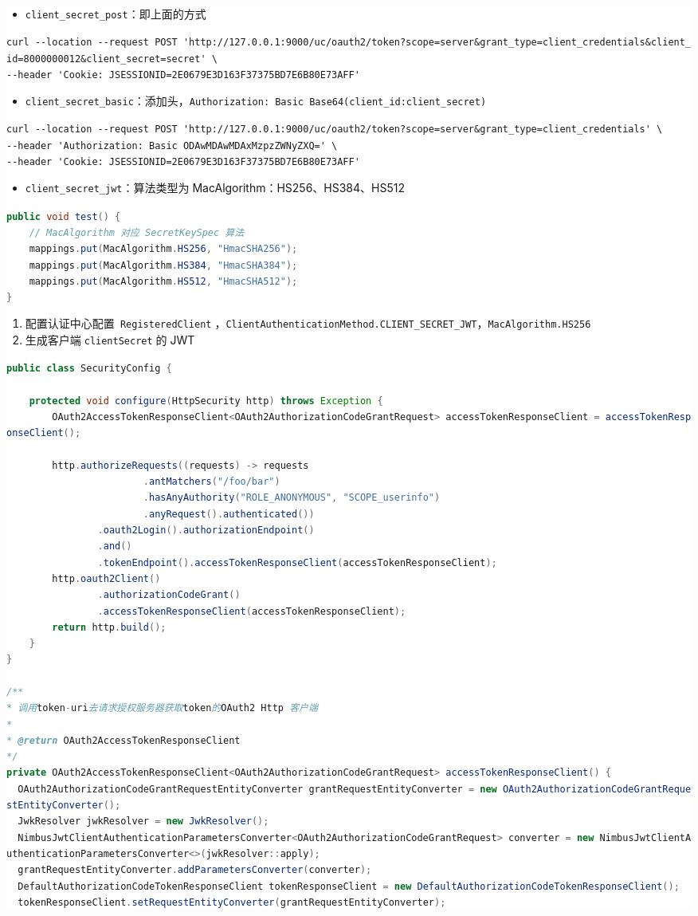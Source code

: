 
* `client_secret_post`：即上面的方式

```http
curl --location --request POST 'http://127.0.0.1:9000/uc/oauth2/token?scope=server&grant_type=client_credentials&client_id=8000000012&client_secret=secret' \
--header 'Cookie: JSESSIONID=2E0679E3D163F37375BD7E6B80E73AFF'
```

* `client_secret_basic`：添加头，`Authorization: Basic Base64(client_id:client_secret)`

```http
curl --location --request POST 'http://127.0.0.1:9000/uc/oauth2/token?scope=server&grant_type=client_credentials' \
--header 'Authorization: Basic ODAwMDAwMDAxMzpzZWNyZXQ=' \
--header 'Cookie: JSESSIONID=2E0679E3D163F37375BD7E6B80E73AFF'
```

* `client_secret_jwt`：算法类型为 MacAlgorithm：HS256、HS384、HS512

```java
public void test() {
    // MacAlgorithm 对应 SecretKeySpec 算法
    mappings.put(MacAlgorithm.HS256, "HmacSHA256");
    mappings.put(MacAlgorithm.HS384, "HmacSHA384");
    mappings.put(MacAlgorithm.HS512, "HmacSHA512");
}
```

1. 配置认证中心配置` RegisteredClient` ，`ClientAuthenticationMethod.CLIENT_SECRET_JWT`，`MacAlgorithm.HS256`
2. 生成客户端 `clientSecret` 的 JWT

```java
public class SecurityConfig {

    protected void configure(HttpSecurity http) throws Exception {
        OAuth2AccessTokenResponseClient<OAuth2AuthorizationCodeGrantRequest> accessTokenResponseClient = accessTokenResponseClient();

        http.authorizeRequests((requests) -> requests
                        .antMatchers("/foo/bar")
                        .hasAnyAuthority("ROLE_ANONYMOUS", "SCOPE_userinfo")
                        .anyRequest().authenticated())
                .oauth2Login().authorizationEndpoint()
                .and()
                .tokenEndpoint().accessTokenResponseClient(accessTokenResponseClient);
        http.oauth2Client()
                .authorizationCodeGrant()
                .accessTokenResponseClient(accessTokenResponseClient);
        return http.build();
    }
}

/**
* 调用token-uri去请求授权服务器获取token的OAuth2 Http 客户端
*
* @return OAuth2AccessTokenResponseClient
*/
private OAuth2AccessTokenResponseClient<OAuth2AuthorizationCodeGrantRequest> accessTokenResponseClient() {
  OAuth2AuthorizationCodeGrantRequestEntityConverter grantRequestEntityConverter = new OAuth2AuthorizationCodeGrantRequestEntityConverter();
  JwkResolver jwkResolver = new JwkResolver();
  NimbusJwtClientAuthenticationParametersConverter<OAuth2AuthorizationCodeGrantRequest> converter = new NimbusJwtClientAuthenticationParametersConverter<>(jwkResolver::apply);
  grantRequestEntityConverter.addParametersConverter(converter);
  DefaultAuthorizationCodeTokenResponseClient tokenResponseClient = new DefaultAuthorizationCodeTokenResponseClient();
  tokenResponseClient.setRequestEntityConverter(grantRequestEntityConverter);
```